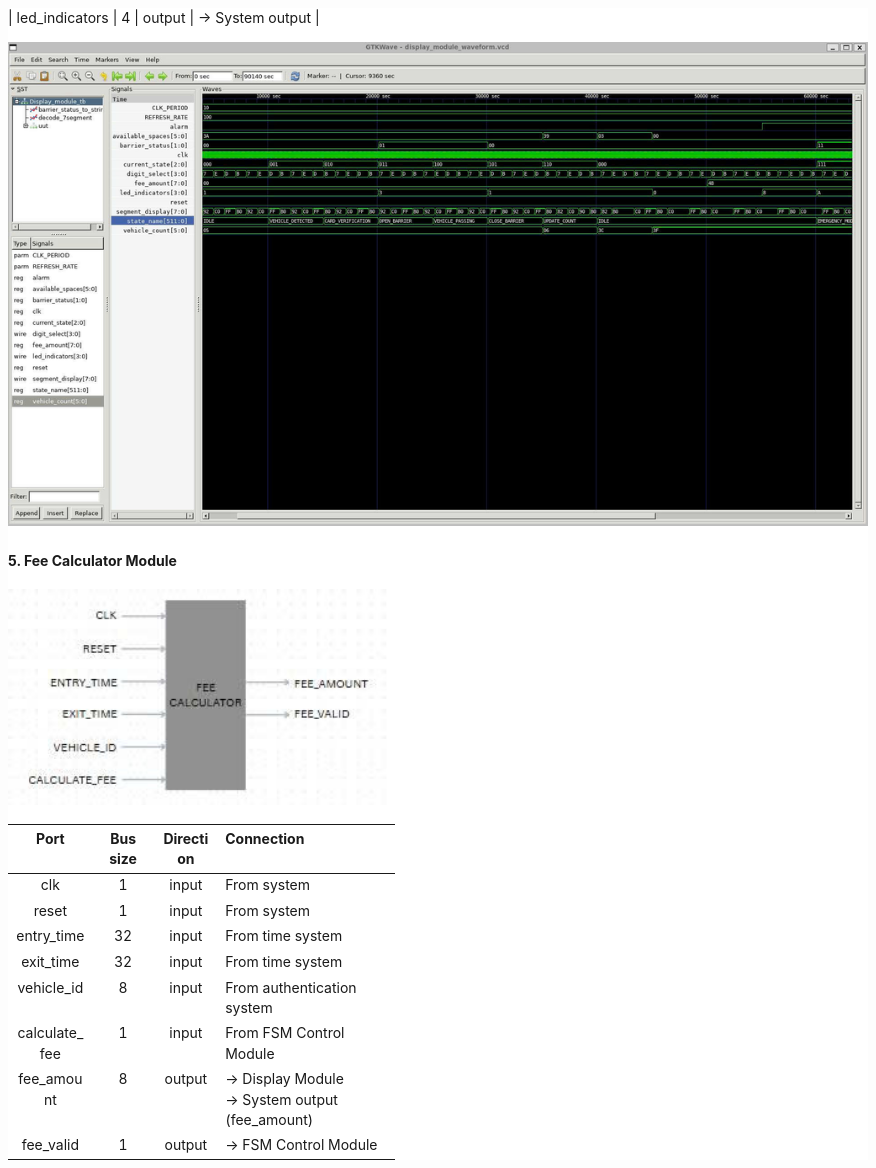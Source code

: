 | led_indicators | 4 | output | → System output |

<div align="center">
  <img src="./image/display_module_waveform.jpg" alt="Display Module Waveform" width="100%">
</div>
  </div>
  
  <div style="width: 45%; margin-bottom: 20px;">
    <h4>5. Fee Calculator Module</h4>
    <img src="./image/fee_calculator.jpg" alt="Fee Calculator Module" width="100%">
    
| Port | Bus size | Direction | Connection |
|:----:|:--------:|:---------:|:--------|
| clk | 1 | input | From system |
| reset | 1 | input | From system |
| entry_time | 32 | input | From time system |
| exit_time | 32 | input | From time system |
| vehicle_id | 8 | input | From authentication system |
| calculate_fee | 1 | input | From FSM Control Module |
| fee_amount | 8 | output | → Display Module<br>→ System output (fee_amount) |
| fee_valid | 1 | output | → FSM Control Module |

